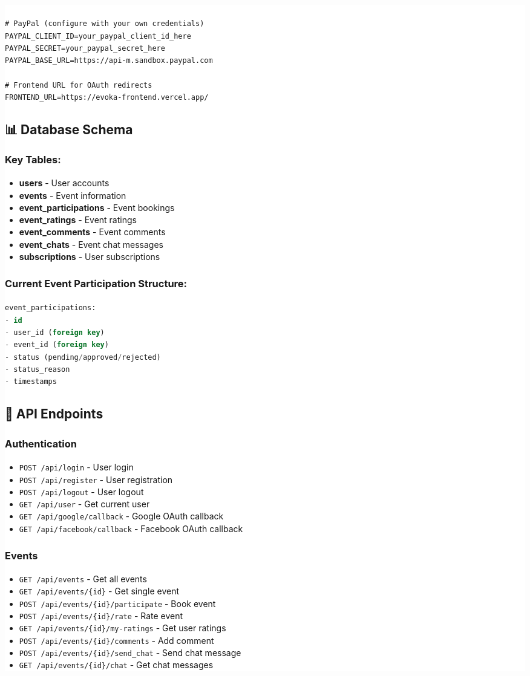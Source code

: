 ```env

# PayPal (configure with your own credentials)
PAYPAL_CLIENT_ID=your_paypal_client_id_here
PAYPAL_SECRET=your_paypal_secret_here
PAYPAL_BASE_URL=https://api-m.sandbox.paypal.com

# Frontend URL for OAuth redirects
FRONTEND_URL=https://evoka-frontend.vercel.app/
```

## 📊 Database Schema

### Key Tables:
- **users** - User accounts
- **events** - Event information
- **event_participations** - Event bookings
- **event_ratings** - Event ratings
- **event_comments** - Event comments
- **event_chats** - Event chat messages
- **subscriptions** - User subscriptions

### Current Event Participation Structure:
```sql
event_participations:
- id
- user_id (foreign key)
- event_id (foreign key)
- status (pending/approved/rejected)
- status_reason
- timestamps
```

## 🔌 API Endpoints

### Authentication
- `POST /api/login` - User login
- `POST /api/register` - User registration
- `POST /api/logout` - User logout
- `GET /api/user` - Get current user
- `GET /api/google/callback` - Google OAuth callback
- `GET /api/facebook/callback` - Facebook OAuth callback

### Events
- `GET /api/events` - Get all events
- `GET /api/events/{id}` - Get single event
- `POST /api/events/{id}/participate` - Book event
- `POST /api/events/{id}/rate` - Rate event
- `GET /api/events/{id}/my-ratings` - Get user ratings
- `POST /api/events/{id}/comments` - Add comment
- `POST /api/events/{id}/send_chat` - Send chat message
- `GET /api/events/{id}/chat` - Get chat messages
